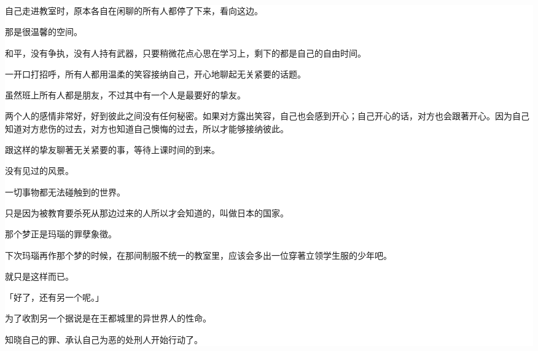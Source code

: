 自己走进教室时，原本各自在闲聊的所有人都停了下来，看向这边。

那是很温馨的空间。

和平，没有争执，没有人持有武器，只要稍微花点心思在学习上，剩下的都是自己的自由时间。

一开口打招呼，所有人都用温柔的笑容接纳自己，开心地聊起无关紧要的话题。

虽然班上所有人都是朋友，不过其中有一个人是最要好的挚友。

两个人的感情非常好，好到彼此之间没有任何秘密。如果对方露出笑容，自己也会感到开心；自己开心的话，对方也会跟著开心。因为自己知道对方悲伤的过去，对方也知道自己懊悔的过去，所以才能够接纳彼此。

跟这样的挚友聊著无关紧要的事，等待上课时间的到来。

没有见过的风景。

一切事物都无法碰触到的世界。

只是因为被教育要杀死从那边过来的人所以才会知道的，叫做日本的国家。

那个梦正是玛瑙的罪孽象徵。

下次玛瑙再作那个梦的时候，在那间制服不统一的教室里，应该会多出一位穿著立领学生服的少年吧。

就只是这样而已。

「好了，还有另一个呢。」

为了收割另一个据说是在王都城里的异世界人的性命。

知晓自己的罪、承认自己为恶的处刑人开始行动了。

